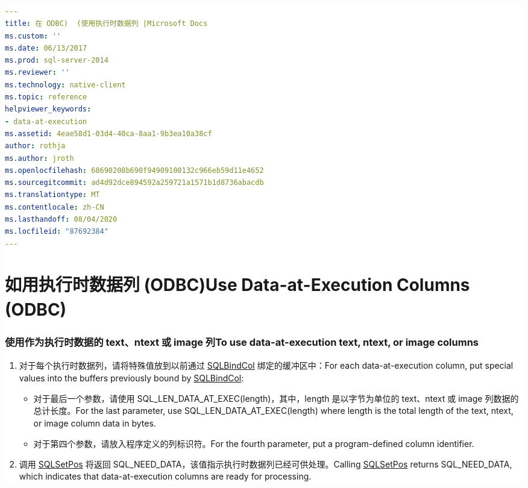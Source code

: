 ```yaml
---
title: 在 ODBC)  (使用执行时数据列 |Microsoft Docs
ms.custom: ''
ms.date: 06/13/2017
ms.prod: sql-server-2014
ms.reviewer: ''
ms.technology: native-client
ms.topic: reference
helpviewer_keywords:
- data-at-execution
ms.assetid: 4eae58d1-03d4-40ca-8aa1-9b3ea10a38cf
author: rothja
ms.author: jroth
ms.openlocfilehash: 68690208b690f94909100132c966eb59d11e4652
ms.sourcegitcommit: ad4d92dce894592a259721a1571b1d8736abacdb
ms.translationtype: MT
ms.contentlocale: zh-CN
ms.lasthandoff: 08/04/2020
ms.locfileid: "87692384"
---
```

# <a name="use-data-at-execution-columns-odbc"></a><span data-ttu-id="db537-102">如用执行时数据列 (ODBC)</span><span class="sxs-lookup"><span data-stu-id="db537-102">Use Data-at-Execution Columns (ODBC)</span></span>
    
### <a name="to-use-data-at-execution-text-ntext-or-image-columns"></a><span data-ttu-id="db537-103">使用作为执行时数据的 text、ntext 或 image 列</span><span class="sxs-lookup"><span data-stu-id="db537-103">To use data-at-execution text, ntext, or image columns</span></span>  
  
1.  <span data-ttu-id="db537-104">对于每个执行时数据列，请将特殊值放到以前通过 [SQLBindCol](../native-client-odbc-api/sqlbindcol.md) 绑定的缓冲区中：</span><span class="sxs-lookup"><span data-stu-id="db537-104">For each data-at-execution column, put special values into the buffers previously bound by [SQLBindCol](../native-client-odbc-api/sqlbindcol.md):</span></span>  
  
    -   <span data-ttu-id="db537-105">对于最后一个参数，请使用 SQL_LEN_DATA_AT_EXEC(length)，其中，length 是以字节为单位的 text、ntext 或 image 列数据的总计长度。</span><span class="sxs-lookup"><span data-stu-id="db537-105">For the last parameter, use SQL_LEN_DATA_AT_EXEC(length) where length is the total length of the text, ntext, or image column data in bytes.</span></span>  
  
    -   <span data-ttu-id="db537-106">对于第四个参数，请放入程序定义的列标识符。</span><span class="sxs-lookup"><span data-stu-id="db537-106">For the fourth parameter, put a program-defined column identifier.</span></span>  
  
2.  <span data-ttu-id="db537-107">调用 [SQLSetPos](https://go.microsoft.com/fwlink/?LinkId=58407) 将返回 SQL_NEED_DATA，该值指示执行时数据列已经可供处理。</span><span class="sxs-lookup"><span data-stu-id="db537-107">Calling [SQLSetPos](https://go.microsoft.com/fwlink/?LinkId=58407) returns SQL_NEED_DATA, which indicates that data-at-execution columns are ready for processing.</span></span>  
  
